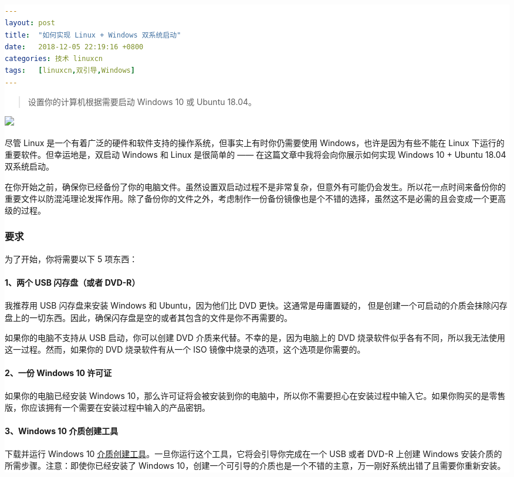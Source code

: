 ```yaml
---
layout: post
title:	"如何实现 Linux + Windows 双系统启动"
date:	2018-12-05 22:19:16 +0800 
categories:	技术 linuxcn 
tags:	[linuxcn,双引导,Windows]
---
```




> 
> 设置你的计算机根据需要启动 Windows 10 或 Ubuntu 18.04。
> 
> 
> 


![](/Asserts/Images/album/201812/05/221940vot1qz1rxnrxx5qk.png)


尽管 Linux 是一个有着广泛的硬件和软件支持的操作系统，但事实上有时你仍需要使用 Windows，也许是因为有些不能在 Linux 下运行的重要软件。但幸运地是，双启动 Windows 和 Linux 是很简单的 —— 在这篇文章中我将会向你展示如何实现 Windows 10 + Ubuntu 18.04 双系统启动。


在你开始之前，确保你已经备份了你的电脑文件。虽然设置双启动过程不是非常复杂，但意外有可能仍会发生。所以花一点时间来备份你的重要文件以防混沌理论发挥作用。除了备份你的文件之外，考虑制作一份备份镜像也是个不错的选择，虽然这不是必需的且会变成一个更高级的过程。


### 要求


为了开始，你将需要以下 5 项东西：


#### 1、两个 USB 闪存盘（或者 DVD-R）


我推荐用 USB 闪存盘来安装 Windows 和 Ubuntu，因为他们比 DVD 更快。这通常是毋庸置疑的， 但是创建一个可启动的介质会抹除闪存盘上的一切东西。因此，确保闪存盘是空的或者其包含的文件是你不再需要的。


如果你的电脑不支持从 USB 启动，你可以创建 DVD 介质来代替。不幸的是，因为电脑上的 DVD 烧录软件似乎各有不同，所以我无法使用这一过程。然而，如果你的 DVD 烧录软件有从一个 ISO 镜像中烧录的选项，这个选项是你需要的。


#### 2、一份 Windows 10 许可证


如果你的电脑已经安装 Windows 10，那么许可证将会被安装到你的电脑中，所以你不需要担心在安装过程中输入它。如果你购买的是零售版，你应该拥有一个需要在安装过程中输入的产品密钥。


#### 3、Windows 10 介质创建工具


下载并运行 Windows 10 [介质创建工具](https://www.microsoft.com/en-us/software-download/windows10)。一旦你运行这个工具，它将会引导你完成在一个 USB 或者 DVD-R 上创建 Windows 安装介质的所需步骤。注意：即使你已经安装了 Windows 10，创建一个可引导的介质也是一个不错的主意，万一刚好系统出错了且需要你重新安装。


